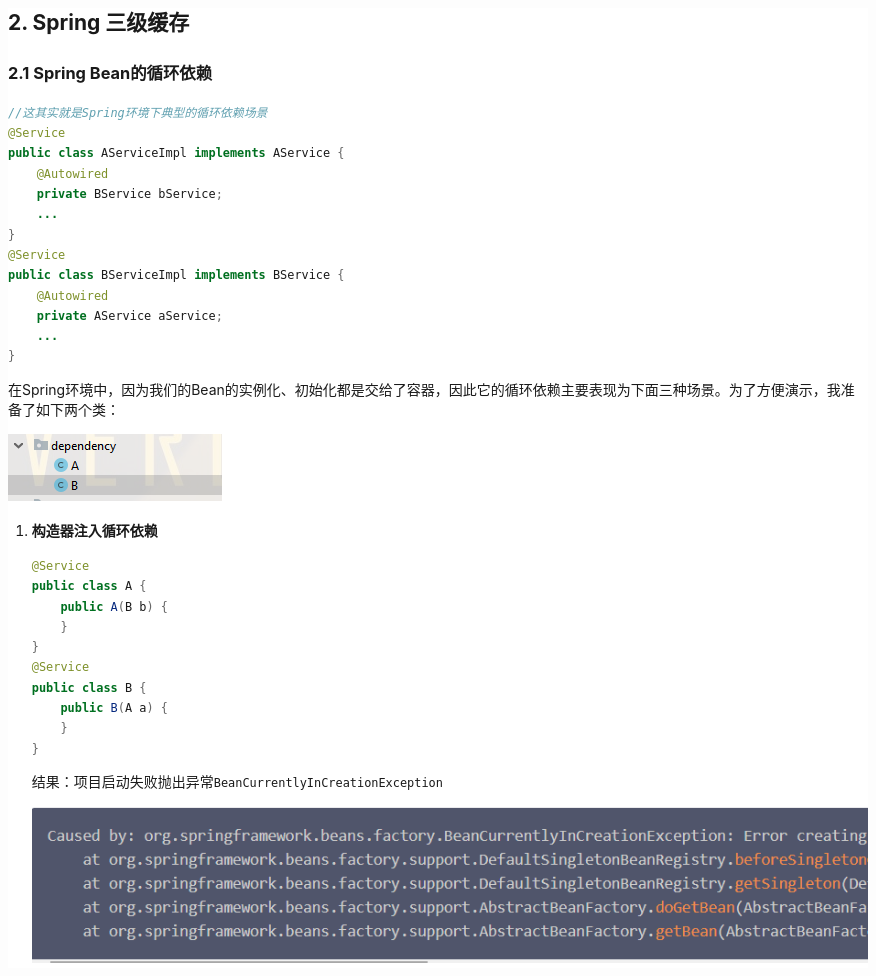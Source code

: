 ## 2. Spring 三级缓存

### **2.1 Spring Bean的循环依赖**

```java
//这其实就是Spring环境下典型的循环依赖场景
@Service
public class AServiceImpl implements AService {
    @Autowired
    private BService bService;
    ...
}
@Service
public class BServiceImpl implements BService {
    @Autowired
    private AService aService;
    ...
}
```

在Spring环境中，因为我们的Bean的实例化、初始化都是交给了容器，因此它的循环依赖主要表现为下面三种场景。为了方便演示，我准备了如下两个类：

![循环依赖](JUC.assets\循环依赖.png)

1. **构造器注入循环依赖**

   ```java
   @Service
   public class A {
       public A(B b) {
       }
   }
   @Service
   public class B {
       public B(A a) {
       }
   }
   ```

   结果：项目启动失败抛出异常`BeanCurrentlyInCreationException`

   ![image-20210912191502658](JUC.assets\image-20210912191502658.png)
